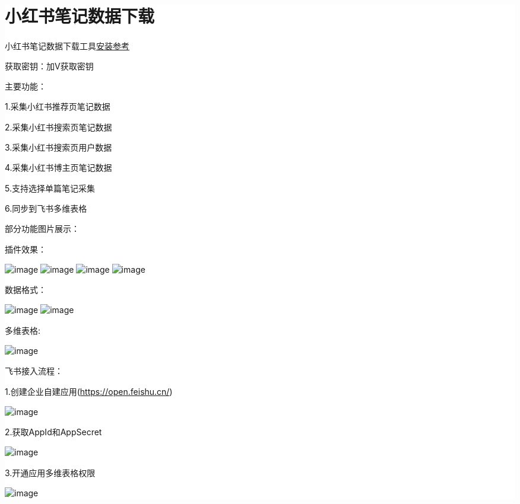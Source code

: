 # 小红书笔记数据下载

小红书笔记数据下载工具[安装参考](https://www.bilibili.com/video/BV1514y1U7Uw/?vd_source=07bc57c14ff07a0d104533f8de5fb6d3)

获取密钥：加V获取密钥

主要功能：

1.采集小红书推荐页笔记数据

2.采集小红书搜索页笔记数据

3.采集小红书搜索页用户数据

4.采集小红书博主页笔记数据

5.支持选择单篇笔记采集

6.同步到飞书多维表格

部分功能图片展示：

插件效果：

<img width="1273" alt="image" src="https://github.com/niemingxing/xiaohongshu_note_data/assets/7400829/eaeb4f52-816e-49d4-afcd-0860cd7cc436">

<img width="1505" height="761" alt="image" src="https://github.com/user-attachments/assets/f5fcc176-5304-4db4-8036-afa3c15ac266" />

<img width="1274" alt="image" src="https://github.com/niemingxing/xiaohongshu_note_data/assets/7400829/8a08a553-4407-4e8a-afb7-daa34eeebde0">

<img width="1277" alt="image" src="https://github.com/niemingxing/xiaohongshu_note_data/assets/7400829/64d3ab5e-75a3-47e9-a6b0-bc8b9e5ec4bf">

数据格式：

<img width="880" alt="image" src="https://github.com/niemingxing/xiaohongshu_note_data/assets/7400829/27ae3c66-e27e-4b10-b9b4-eda635da68dc">

<img width="594" alt="image" src="https://github.com/niemingxing/xiaohongshu_note_data/assets/7400829/9f5b186d-4099-4a0e-995e-6aab6d424bad">

多维表格:

![image](https://github.com/user-attachments/assets/68d95b9d-71f1-49aa-9271-7a3ac50fbf9e)

飞书接入流程：

1.创建企业自建应用(https://open.feishu.cn/)

![image](https://github.com/user-attachments/assets/d6fad0ba-0a66-4b28-88f4-f65bf1e239ea)

2.获取AppId和AppSecret

![image](https://github.com/user-attachments/assets/54dd8bde-7ff5-470a-80f5-40aeedc90cf9)

3.开通应用多维表格权限

![image](https://github.com/user-attachments/assets/996ac480-19e4-4b11-9e2c-be9b7336850b)
